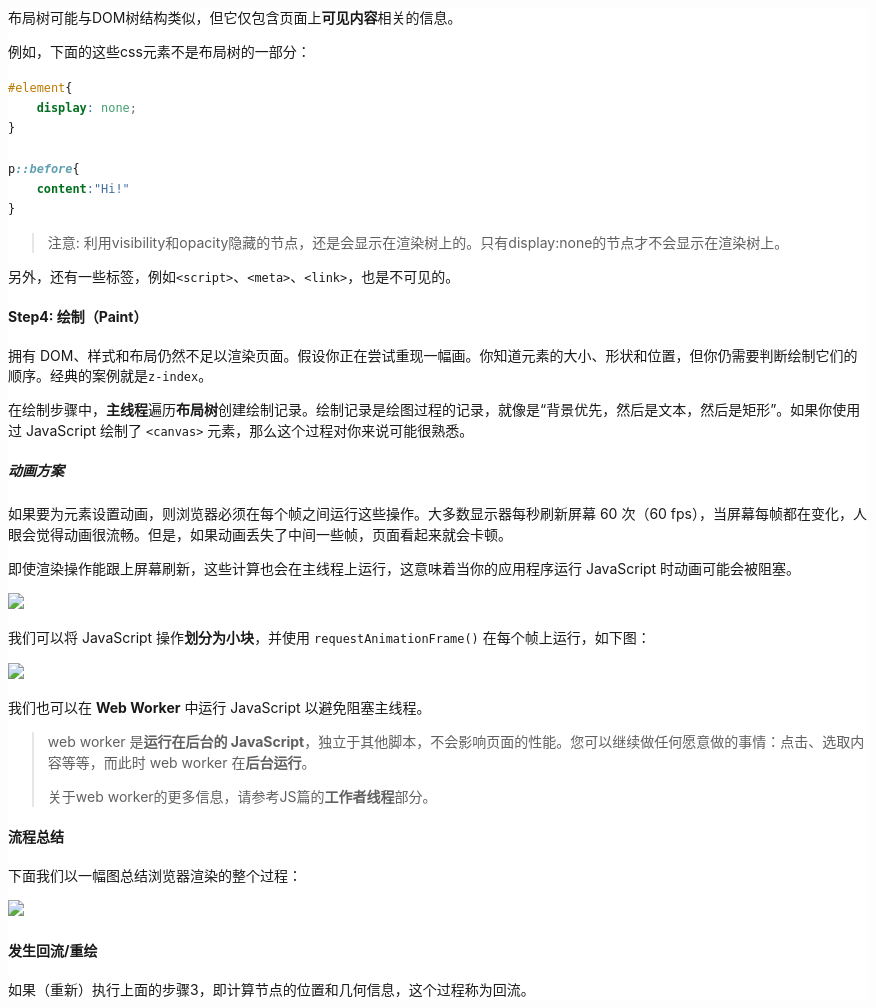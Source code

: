 布局树可能与DOM树结构类似，但它仅包含页面上**可见内容**相关的信息。

例如，下面的这些css元素不是布局树的一部分：

```css
#element{
    display: none;
}

p::before{
	content:"Hi!"
}
```

> 注意: 利用visibility和opacity隐藏的节点，还是会显示在渲染树上的。只有display:none的节点才不会显示在渲染树上。

另外，还有一些标签，例如`<script>`、`<meta>`、`<link>`，也是不可见的。

#### Step4: 绘制（Paint）

拥有 DOM、样式和布局仍然不足以渲染页面。假设你正在尝试重现一幅画。你知道元素的大小、形状和位置，但你仍需要判断绘制它们的顺序。经典的案例就是`z-index`。

在绘制步骤中，**主线程**遍历**布局树**创建绘制记录。绘制记录是绘图过程的记录，就像是“背景优先，然后是文本，然后是矩形”。如果你使用过 JavaScript 绘制了 `<canvas>` 元素，那么这个过程对你来说可能很熟悉。

##### 动画方案

如果要为元素设置动画，则浏览器必须在每个帧之间运行这些操作。大多数显示器每秒刷新屏幕 60 次（60 fps），当屏幕每帧都在变化，人眼会觉得动画很流畅。但是，如果动画丢失了中间一些帧，页面看起来就会卡顿。

即使渲染操作能跟上屏幕刷新，这些计算也会在主线程上运行，这意味着当你的应用程序运行 JavaScript 时动画可能会被阻塞。

![](http://cdn.yuzzl.top/blog/16670367652ef2d6)

我们可以将 JavaScript 操作**划分为小块**，并使用 `requestAnimationFrame()` 在每个帧上运行，如下图：

![](http://cdn.yuzzl.top/blog/16670367a6c767bd)

我们也可以在 **Web Worker** 中运行 JavaScript 以避免阻塞主线程。

> web worker 是**运行在后台的 JavaScript**，独立于其他脚本，不会影响页面的性能。您可以继续做任何愿意做的事情：点击、选取内容等等，而此时 web worker 在**后台运行**。
>
> 关于web worker的更多信息，请参考JS篇的**工作者线程**部分。



#### 流程总结

下面我们以一幅图总结浏览器渲染的整个过程：

![](http://cdn.yuzzl.top/blog/20201031201457.png)



#### 发生回流/重绘

如果（重新）执行上面的步骤3，即计算节点的位置和几何信息，这个过程称为回流。
